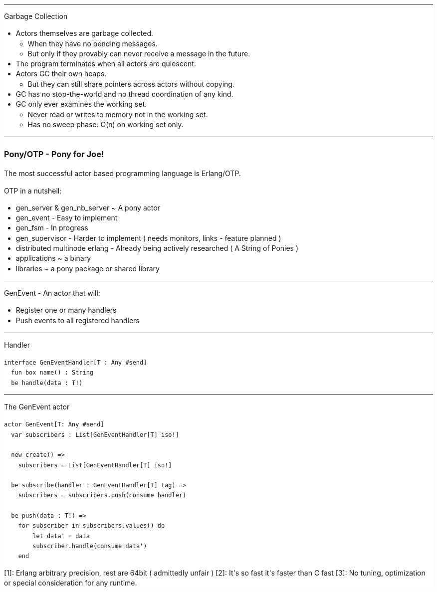 ----

Garbage Collection

* Actors themselves are garbage collected.
  - When they have no pending messages.
  - But only if they provably can never receive a message in the future.
* The program terminates when all actors are quiescent.
* Actors GC their own heaps.
  - But they can still share pointers across actors without copying.
* GC has no stop-the-world and no thread coordination of any kind.
* GC only ever examines the working set.
  - Never read or writes to memory not in the working set.
  - Has no sweep phase: O(n) on working set only.

---

### Pony/OTP - Pony for Joe!

The most successful actor based programming language is Erlang/OTP.

OTP in a nutshell:

* gen_server & gen_nb_server ~ A pony actor
* gen_event - Easy to implement
* gen_fsm - In progress
* gen_supervisor - Harder to implement ( needs monitors, links - feature planned )
* distributed multinode erlang - Already being actively researched ( A String of Ponies )
* applications ~ a binary
* libraries ~ a pony package or shared library

----

GenEvent - An actor that will:
* Register one or many handlers
* Push events to all registered handlers

----

Handler

```pony
interface GenEventHandler[T : Any #send]
  fun box name() : String
  be handle(data : T!)
```

----

The GenEvent actor

```pony
actor GenEvent[T: Any #send]
  var subscribers : List[GenEventHandler[T] iso!]

  new create() =>
    subscribers = List[GenEventHandler[T] iso!]

  be subscribe(handler : GenEventHandler[T] tag) =>
    subscribers = subscribers.push(consume handler)

  be push(data : T!) =>
    for subscriber in subscribers.values() do
        let data' = data
        subscriber.handle(consume data')
    end
```


[1]: Erlang arbitrary precision, rest are 64bit ( admittedly unfair )
[2]: It's so fast it's faster than C fast
[3]: No tuning, optimization or special consideration for any runtime.